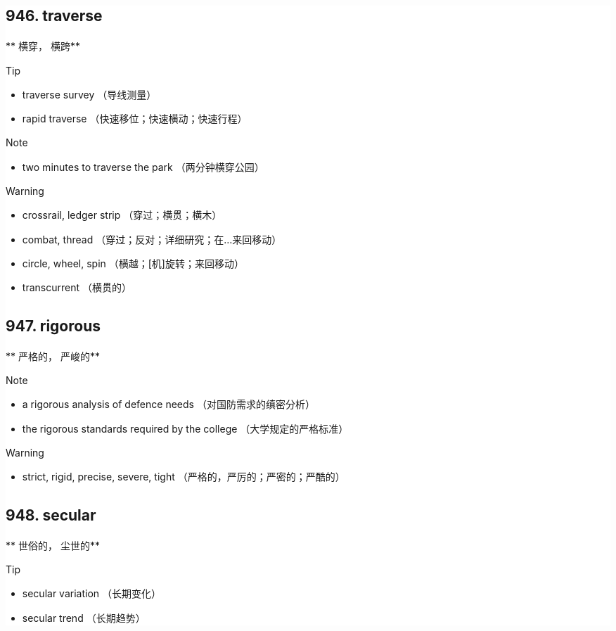 ## 946. traverse

** 横穿， 横跨**

> [!TIP]
>
> - traverse survey （导线测量）
>
> - rapid traverse （快速移位；快速横动；快速行程）
>

> [!NOTE]
>
> - two minutes to traverse the park （两分钟横穿公园）
>

> [!WARNING]
>
> - crossrail, ledger strip （穿过；横贯；横木）
>
> - combat, thread （穿过；反对；详细研究；在…来回移动）
>
> - circle, wheel, spin （横越；[机]旋转；来回移动）
>
> - transcurrent （横贯的）
>

## 947. rigorous

** 严格的， 严峻的**

> [!NOTE]
>
> - a rigorous analysis of defence needs （对国防需求的缜密分析）
>
> - the rigorous standards required by the college （大学规定的严格标准）
>

> [!WARNING]
>
> - strict, rigid, precise, severe, tight （严格的，严厉的；严密的；严酷的）
>

## 948. secular

** 世俗的， 尘世的**

> [!TIP]
>
> - secular variation （长期变化）
>
> - secular trend （长期趋势）
>
